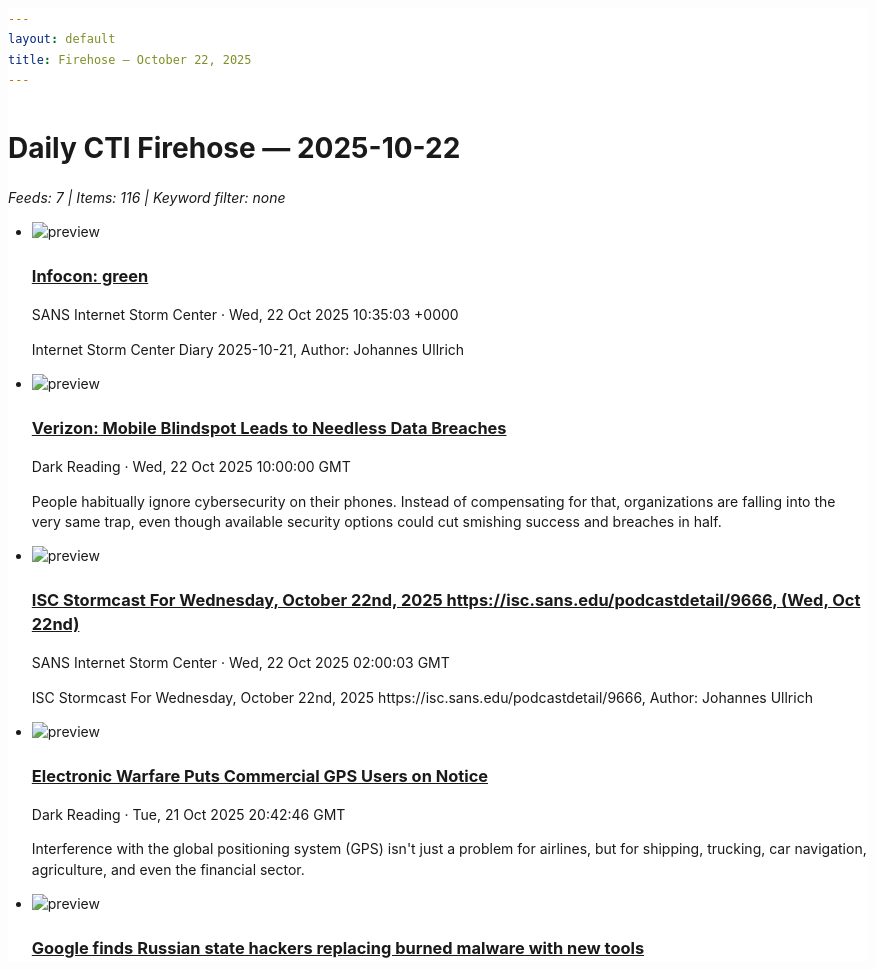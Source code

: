 ```yaml
---
layout: default
title: Firehose — October 22, 2025
---
```


<link rel="stylesheet" href="{{ '/assets/css/cards.css' | relative_url }}">

# Daily CTI Firehose — 2025-10-22

_Feeds: 7 | Items: 116 | Keyword filter: none_

<ul class="cards">
<li class="card">
  <img src="https://isc.sans.edu/images/logos/isc/large.png" alt="preview">
  <div>
    <h3><a href="https://isc.sans.edu/diary.html?rss" target="_blank" rel="noopener">Infocon: green</a></h3>
    <div class="meta">SANS Internet Storm Center · Wed, 22 Oct 2025 10:35:03 +0000</div>
    <p>Internet Storm Center Diary 2025-10-21, Author: Johannes Ullrich</p>
  </div>
</li>
<li class="card">
  <img src="https://eu-images.contentstack.com/v3/assets/blt6d90778a997de1cd/blt56cb62eb3755454f/68f7e5c7a840901664596224/Verizon_phone-SOPA_Images_Limited-Alamy.jpg?width=1280&amp;auto=webp&amp;quality=80&amp;disable=upscale" alt="preview">
  <div>
    <h3><a href="https://www.darkreading.com/threat-intelligence/verizon-mobile-blindspot-data-breaches" target="_blank" rel="noopener">Verizon: Mobile Blindspot Leads to Needless Data Breaches</a></h3>
    <div class="meta">Dark Reading · Wed, 22 Oct 2025 10:00:00 GMT</div>
    <p>People habitually ignore cybersecurity on their phones. Instead of compensating for that, organizations are falling into the very same trap, even though available security options could cut smishing success and breaches in half.</p>
  </div>
</li>
<li class="card">
  <img src="https://isc.sans.edu/images/logos/isc/large.png" alt="preview">
  <div>
    <h3><a href="https://isc.sans.edu/diary/rss/32392" target="_blank" rel="noopener">ISC Stormcast For Wednesday, October 22nd, 2025 https://isc.sans.edu/podcastdetail/9666, (Wed, Oct 22nd)</a></h3>
    <div class="meta">SANS Internet Storm Center · Wed, 22 Oct 2025 02:00:03 GMT</div>
    <p>ISC Stormcast For Wednesday, October 22nd, 2025 https://isc.sans.edu/podcastdetail/9666, Author: Johannes Ullrich</p>
  </div>
</li>
<li class="card">
  <img src="https://eu-images.contentstack.com/v3/assets/blt6d90778a997de1cd/blte099a07e7b6fc91c/68f7c5c40b2ac29422c1456b/satellite-in-orbit-Andrei_Armiagov-shutterstock.jpg?width=1280&amp;auto=webp&amp;quality=80&amp;disable=upscale" alt="preview">
  <div>
    <h3><a href="https://www.darkreading.com/cybersecurity-operations/electronic-warfare-commercial-gps-users-notice" target="_blank" rel="noopener">Electronic Warfare Puts Commercial GPS Users on Notice</a></h3>
    <div class="meta">Dark Reading · Tue, 21 Oct 2025 20:42:46 GMT</div>
    <p>Interference with the global positioning system (GPS) isn&#x27;t just a problem for airlines, but for shipping, trucking, car navigation, agriculture, and even the financial sector.</p>
  </div>
</li>
<li class="card">
  <img src="https://cms.therecord.media/uploads/format_webp/olegs_jonins_z_CR_Ft_O9sg_SI_unsplash_0009f90a61.jpg" alt="preview">
  <div>
    <h3><a href="https://therecord.media/coldriver-callisto-russia-hackers-new-malware-google" target="_blank" rel="noopener">Google finds Russian state hackers replacing burned malware with new tools</a></h3>